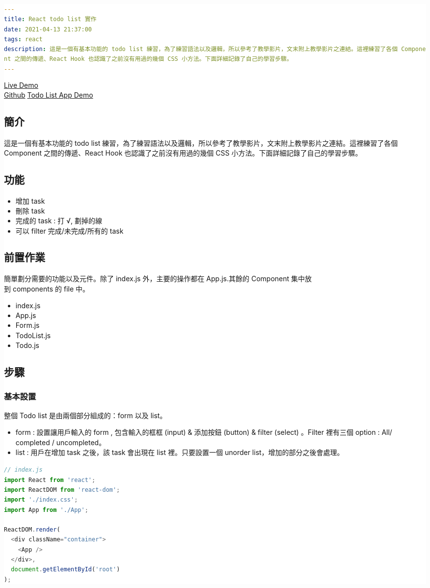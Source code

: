 ```yaml
---
title: React todo list 實作
date: 2021-04-13 21:37:00
tags: react
description: 這是一個有基本功能的 todo list 練習，為了練習語法以及邏輯，所以參考了教學影片，文末附上教學影片之連結。這裡練習了各個 Component 之間的傳遞、React Hook 也認識了之前沒有用過的幾個 CSS 小方法。下面詳細記錄了自己的學習步驟。
---
```


[Live Demo](https://winnie0609.github.io/todo-app/)  
[Github](https://github.com/Winnie0609/todo-app)
[Todo List App Demo](https://i.imgur.com/eYla12e.gif)

## 簡介

這是一個有基本功能的 todo list 練習，為了練習語法以及邏輯，所以參考了教學影片，文末附上教學影片之連結。這裡練習了各個 Component 之間的傳遞、React Hook 也認識了之前沒有用過的幾個 CSS 小方法。下面詳細記錄了自己的學習步驟。

## 功能

- 增加 task
- 刪除 task
- 完成的 task : 打 √, 劃掉的線
- 可以 filter 完成/未完成/所有的 task

## 前置作業

簡單劃分需要的功能以及元件。除了 index.js 外，主要的操作都在 App.js.其餘的 Component 集中放  
到 components 的 file 中。

- index.js
- App.js
- Form.js
- TodoList.js
- Todo.js

## 步驟

### 基本設置

整個 Todo list 是由兩個部分組成的：form 以及 list。

- form : 設置讓用戶輸入的 form , 包含輸入的框框 (input) & 添加按鈕 (button) & filter (select) 。Filter 裡有三個 option : All/ completed / uncompleted。
- list : 用戶在增加 task 之後，該 task 會出現在 list 裡。只要設置一個 unorder list，增加的部分之後會處理。

```js
// index.js
import React from 'react';
import ReactDOM from 'react-dom';
import './index.css';
import App from './App';

ReactDOM.render(
  <div className="container">
    <App />
  </div>,
  document.getElementById('root')
);
```
